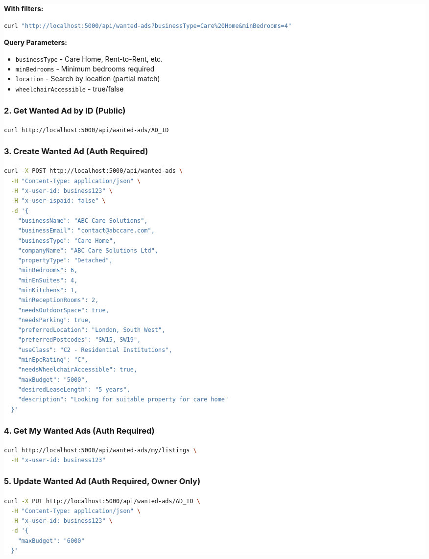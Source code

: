 **With filters:**
```bash
curl "http://localhost:5000/api/wanted-ads?businessType=Care%20Home&minBedrooms=4"
```

**Query Parameters:**
- `businessType` - Care Home, Rent-to-Rent, etc.
- `minBedrooms` - Minimum bedrooms required
- `location` - Search by location (partial match)
- `wheelchairAccessible` - true/false

### 2. Get Wanted Ad by ID (Public)
```bash
curl http://localhost:5000/api/wanted-ads/AD_ID
```

### 3. Create Wanted Ad (Auth Required)
```bash
curl -X POST http://localhost:5000/api/wanted-ads \
  -H "Content-Type: application/json" \
  -H "x-user-id: business123" \
  -H "x-user-ispaid: false" \
  -d '{
    "businessName": "ABC Care Solutions",
    "businessEmail": "contact@abccare.com",
    "businessType": "Care Home",
    "companyName": "ABC Care Solutions Ltd",
    "propertyType": "Detached",
    "minBedrooms": 6,
    "minEnSuites": 4,
    "minKitchens": 1,
    "minReceptionRooms": 2,
    "needsOutdoorSpace": true,
    "needsParking": true,
    "preferredLocation": "London, South West",
    "preferredPostcodes": "SW15, SW19",
    "useClass": "C2 - Residential Institutions",
    "minEpcRating": "C",
    "needsWheelchairAccessible": true,
    "maxBudget": "5000",
    "desiredLeaseLength": "5 years",
    "description": "Looking for suitable property for care home"
  }'
```

### 4. Get My Wanted Ads (Auth Required)
```bash
curl http://localhost:5000/api/wanted-ads/my/listings \
  -H "x-user-id: business123"
```

### 5. Update Wanted Ad (Auth Required, Owner Only)
```bash
curl -X PUT http://localhost:5000/api/wanted-ads/AD_ID \
  -H "Content-Type: application/json" \
  -H "x-user-id: business123" \
  -d '{
    "maxBudget": "6000"
  }'
```
